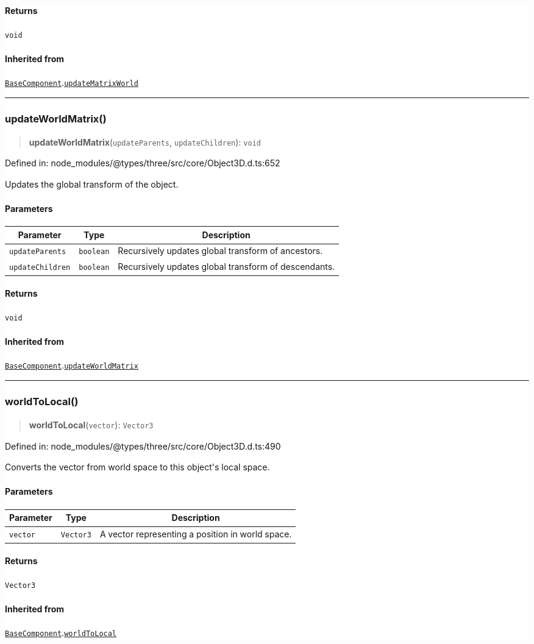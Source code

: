 #### Returns

`void`

#### Inherited from

[`BaseComponent`](BaseComponent.md).[`updateMatrixWorld`](BaseComponent.md#updatematrixworld)

***

### updateWorldMatrix()

> **updateWorldMatrix**(`updateParents`, `updateChildren`): `void`

Defined in: node\_modules/@types/three/src/core/Object3D.d.ts:652

Updates the global transform of the object.

#### Parameters

| Parameter | Type | Description |
| ------ | ------ | ------ |
| `updateParents` | `boolean` | Recursively updates global transform of ancestors. |
| `updateChildren` | `boolean` | Recursively updates global transform of descendants. |

#### Returns

`void`

#### Inherited from

[`BaseComponent`](BaseComponent.md).[`updateWorldMatrix`](BaseComponent.md#updateworldmatrix)

***

### worldToLocal()

> **worldToLocal**(`vector`): `Vector3`

Defined in: node\_modules/@types/three/src/core/Object3D.d.ts:490

Converts the vector from world space to this object's local space.

#### Parameters

| Parameter | Type | Description |
| ------ | ------ | ------ |
| `vector` | `Vector3` | A vector representing a position in world space. |

#### Returns

`Vector3`

#### Inherited from

[`BaseComponent`](BaseComponent.md).[`worldToLocal`](BaseComponent.md#worldtolocal)
